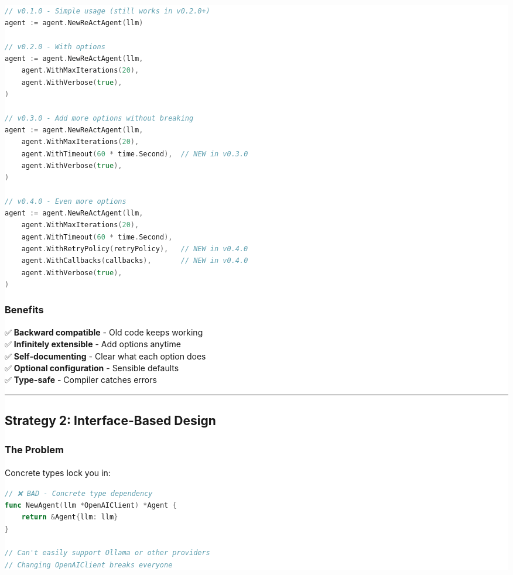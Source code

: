 ```go
// v0.1.0 - Simple usage (still works in v0.2.0+)
agent := agent.NewReActAgent(llm)

// v0.2.0 - With options
agent := agent.NewReActAgent(llm,
    agent.WithMaxIterations(20),
    agent.WithVerbose(true),
)

// v0.3.0 - Add more options without breaking
agent := agent.NewReActAgent(llm,
    agent.WithMaxIterations(20),
    agent.WithTimeout(60 * time.Second),  // NEW in v0.3.0
    agent.WithVerbose(true),
)

// v0.4.0 - Even more options
agent := agent.NewReActAgent(llm,
    agent.WithMaxIterations(20),
    agent.WithTimeout(60 * time.Second),
    agent.WithRetryPolicy(retryPolicy),   // NEW in v0.4.0
    agent.WithCallbacks(callbacks),       // NEW in v0.4.0
    agent.WithVerbose(true),
)
```

### Benefits

✅ **Backward compatible** - Old code keeps working  
✅ **Infinitely extensible** - Add options anytime  
✅ **Self-documenting** - Clear what each option does  
✅ **Optional configuration** - Sensible defaults  
✅ **Type-safe** - Compiler catches errors

---

## Strategy 2: Interface-Based Design

### The Problem

Concrete types lock you in:

```go
// ❌ BAD - Concrete type dependency
func NewAgent(llm *OpenAIClient) *Agent {
    return &Agent{llm: llm}
}

// Can't easily support Ollama or other providers
// Changing OpenAIClient breaks everyone
```
